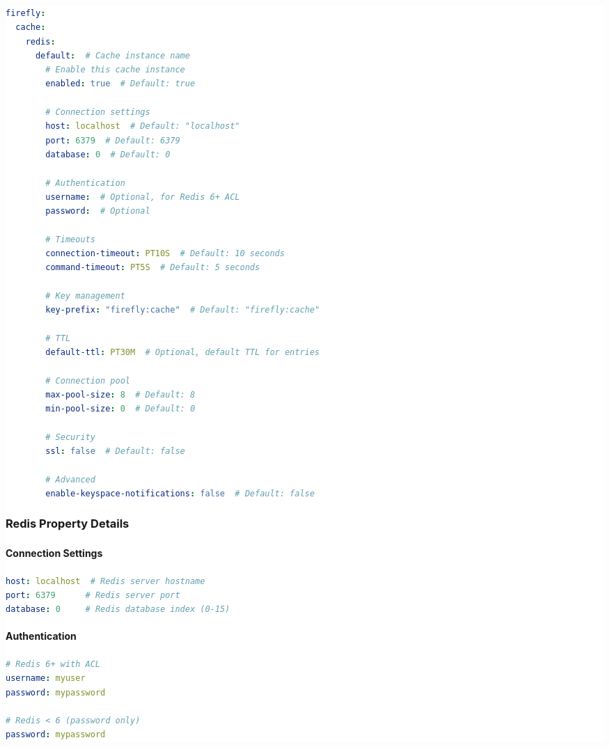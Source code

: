 ```yaml
firefly:
  cache:
    redis:
      default:  # Cache instance name
        # Enable this cache instance
        enabled: true  # Default: true
        
        # Connection settings
        host: localhost  # Default: "localhost"
        port: 6379  # Default: 6379
        database: 0  # Default: 0
        
        # Authentication
        username:  # Optional, for Redis 6+ ACL
        password:  # Optional
        
        # Timeouts
        connection-timeout: PT10S  # Default: 10 seconds
        command-timeout: PT5S  # Default: 5 seconds
        
        # Key management
        key-prefix: "firefly:cache"  # Default: "firefly:cache"
        
        # TTL
        default-ttl: PT30M  # Optional, default TTL for entries
        
        # Connection pool
        max-pool-size: 8  # Default: 8
        min-pool-size: 0  # Default: 0
        
        # Security
        ssl: false  # Default: false
        
        # Advanced
        enable-keyspace-notifications: false  # Default: false
```

### Redis Property Details

#### Connection Settings

```yaml
host: localhost  # Redis server hostname
port: 6379      # Redis server port
database: 0     # Redis database index (0-15)
```

#### Authentication

```yaml
# Redis 6+ with ACL
username: myuser
password: mypassword

# Redis < 6 (password only)
password: mypassword
```
